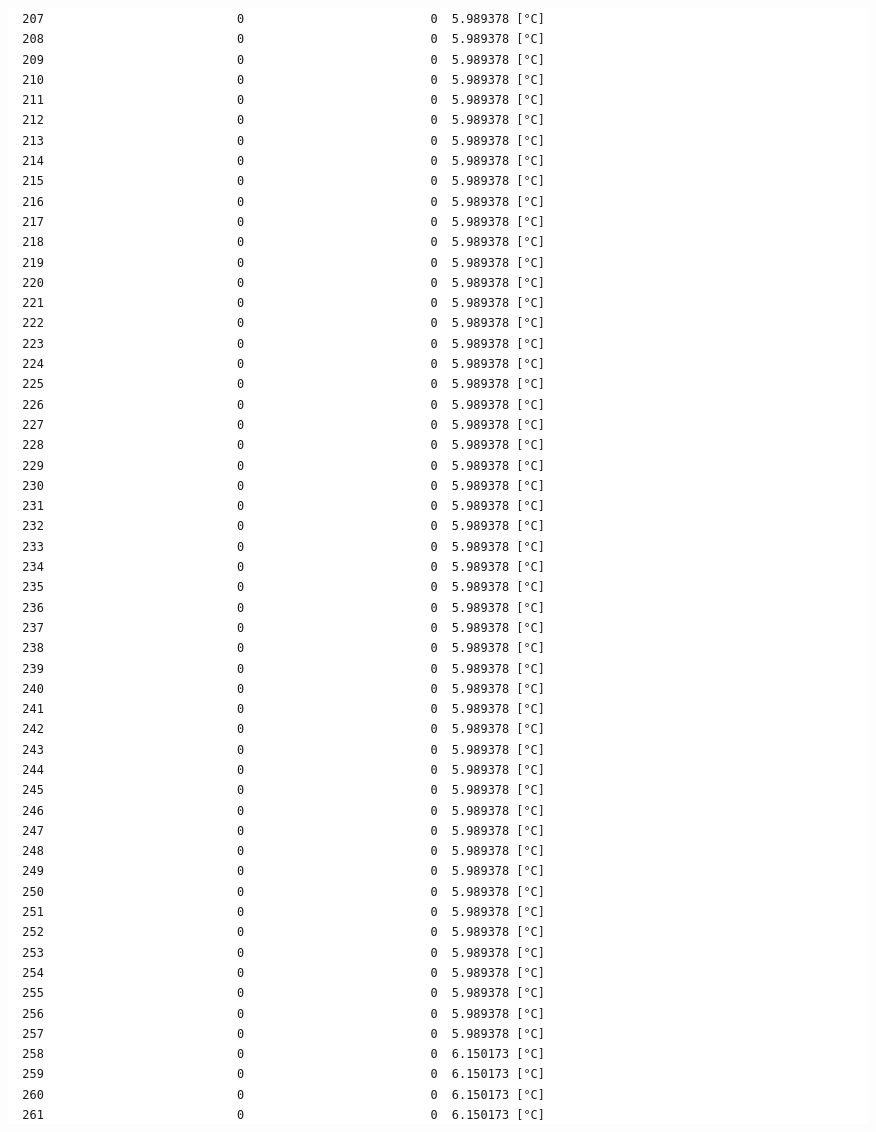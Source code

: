       207                           0                          0  5.989378 [°C]
      208                           0                          0  5.989378 [°C]
      209                           0                          0  5.989378 [°C]
      210                           0                          0  5.989378 [°C]
      211                           0                          0  5.989378 [°C]
      212                           0                          0  5.989378 [°C]
      213                           0                          0  5.989378 [°C]
      214                           0                          0  5.989378 [°C]
      215                           0                          0  5.989378 [°C]
      216                           0                          0  5.989378 [°C]
      217                           0                          0  5.989378 [°C]
      218                           0                          0  5.989378 [°C]
      219                           0                          0  5.989378 [°C]
      220                           0                          0  5.989378 [°C]
      221                           0                          0  5.989378 [°C]
      222                           0                          0  5.989378 [°C]
      223                           0                          0  5.989378 [°C]
      224                           0                          0  5.989378 [°C]
      225                           0                          0  5.989378 [°C]
      226                           0                          0  5.989378 [°C]
      227                           0                          0  5.989378 [°C]
      228                           0                          0  5.989378 [°C]
      229                           0                          0  5.989378 [°C]
      230                           0                          0  5.989378 [°C]
      231                           0                          0  5.989378 [°C]
      232                           0                          0  5.989378 [°C]
      233                           0                          0  5.989378 [°C]
      234                           0                          0  5.989378 [°C]
      235                           0                          0  5.989378 [°C]
      236                           0                          0  5.989378 [°C]
      237                           0                          0  5.989378 [°C]
      238                           0                          0  5.989378 [°C]
      239                           0                          0  5.989378 [°C]
      240                           0                          0  5.989378 [°C]
      241                           0                          0  5.989378 [°C]
      242                           0                          0  5.989378 [°C]
      243                           0                          0  5.989378 [°C]
      244                           0                          0  5.989378 [°C]
      245                           0                          0  5.989378 [°C]
      246                           0                          0  5.989378 [°C]
      247                           0                          0  5.989378 [°C]
      248                           0                          0  5.989378 [°C]
      249                           0                          0  5.989378 [°C]
      250                           0                          0  5.989378 [°C]
      251                           0                          0  5.989378 [°C]
      252                           0                          0  5.989378 [°C]
      253                           0                          0  5.989378 [°C]
      254                           0                          0  5.989378 [°C]
      255                           0                          0  5.989378 [°C]
      256                           0                          0  5.989378 [°C]
      257                           0                          0  5.989378 [°C]
      258                           0                          0  6.150173 [°C]
      259                           0                          0  6.150173 [°C]
      260                           0                          0  6.150173 [°C]
      261                           0                          0  6.150173 [°C]
